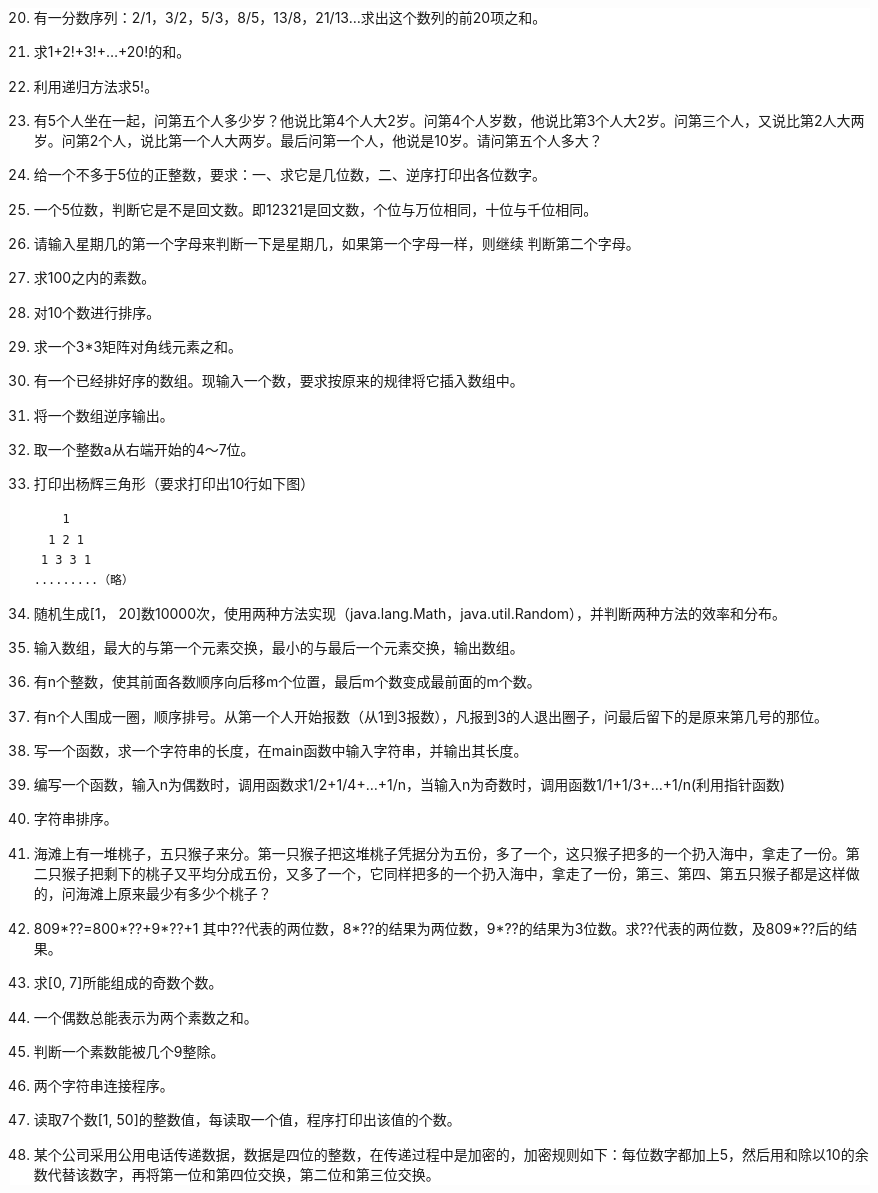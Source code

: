 20. 有一分数序列：2/1，3/2，5/3，8/5，13/8，21/13…求出这个数列的前20项之和。

21. 求1+2!+3!+…+20!的和。

22. 利用递归方法求5!。

23. 有5个人坐在一起，问第五个人多少岁？他说比第4个人大2岁。问第4个人岁数，他说比第3个人大2岁。问第三个人，又说比第2人大两岁。问第2个人，说比第一个人大两岁。最后问第一个人，他说是10岁。请问第五个人多大？

24. 给一个不多于5位的正整数，要求：一、求它是几位数，二、逆序打印出各位数字。

25. 一个5位数，判断它是不是回文数。即12321是回文数，个位与万位相同，十位与千位相同。

26. 请输入星期几的第一个字母来判断一下是星期几，如果第一个字母一样，则继续 判断第二个字母。

27. 求100之内的素数。

28. 对10个数进行排序。

29. 求一个3*3矩阵对角线元素之和。

30. 有一个已经排好序的数组。现输入一个数，要求按原来的规律将它插入数组中。

31. 将一个数组逆序输出。

32. 取一个整数a从右端开始的4～7位。

33. 打印出杨辉三角形（要求打印出10行如下图）

            1
          1 2 1
         1 3 3 1
        .........（略）

34. 随机生成[1， 20]数10000次，使用两种方法实现（java.lang.Math，java.util.Random），并判断两种方法的效率和分布。

35. 输入数组，最大的与第一个元素交换，最小的与最后一个元素交换，输出数组。

36. 有n个整数，使其前面各数顺序向后移m个位置，最后m个数变成最前面的m个数。

37. 有n个人围成一圈，顺序排号。从第一个人开始报数（从1到3报数），凡报到3的人退出圈子，问最后留下的是原来第几号的那位。

38. 写一个函数，求一个字符串的长度，在main函数中输入字符串，并输出其长度。

39. 编写一个函数，输入n为偶数时，调用函数求1/2+1/4+…+1/n，当输入n为奇数时，调用函数1/1+1/3+…+1/n(利用指针函数)

40. 字符串排序。

41. 海滩上有一堆桃子，五只猴子来分。第一只猴子把这堆桃子凭据分为五份，多了一个，这只猴子把多的一个扔入海中，拿走了一份。第二只猴子把剩下的桃子又平均分成五份，又多了一个，它同样把多的一个扔入海中，拿走了一份，第三、第四、第五只猴子都是这样做的，问海滩上原来最少有多少个桃子？

42. 809\*??=800\*??+9\*??+1 其中??代表的两位数，8\*??的结果为两位数，9\*??的结果为3位数。求??代表的两位数，及809*??后的结果。

43. 求[0, 7]所能组成的奇数个数。

44. 一个偶数总能表示为两个素数之和。

45. 判断一个素数能被几个9整除。

46. 两个字符串连接程序。

47. 读取7个数[1, 50]的整数值，每读取一个值，程序打印出该值的个数。

48. 某个公司采用公用电话传递数据，数据是四位的整数，在传递过程中是加密的，加密规则如下：每位数字都加上5，然后用和除以10的余数代替该数字，再将第一位和第四位交换，第二位和第三位交换。
